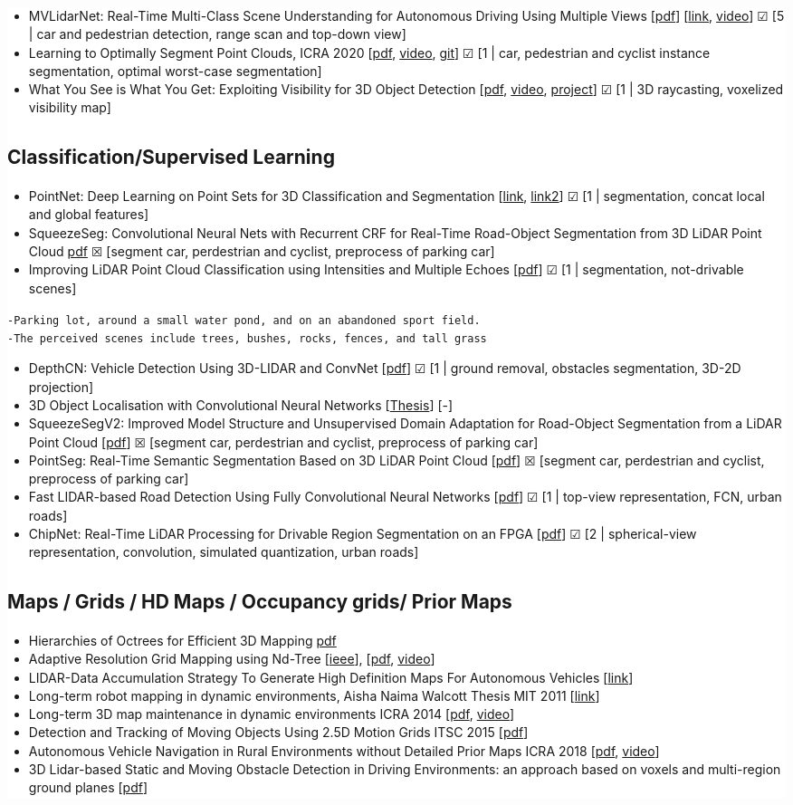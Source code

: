 * MVLidarNet: Real-Time Multi-Class Scene Understanding for Autonomous Driving Using Multiple Views [[pdf](https://arxiv.org/abs/2006.05518)] [[link](https://www.youtube.com/watch?v=2ck5_sToayc), [video](https://www.youtube.com/watch?v=2ck5_sToayc)]  &#x2611; [5 | car and pedestrian detection, range scan and top-down view]
* Learning to Optimally Segment Point Clouds, ICRA 2020 [[pdf](https://arxiv.org/abs/1912.04976), [video](https://www.youtube.com/watch?v=wLxIAwIL870), [git](https://github.com/peiyunh/opcseg)] &#x2611; [1 | car, pedestrian and cyclist instance segmentation, optimal worst-case segmentation]
* What You See is What You Get: Exploiting Visibility for 3D Object Detection [[pdf](https://arxiv.org/abs/1912.04986), [video](https://www.youtube.com/watch?v=497OF-otY2k), [project](https://www.cs.cmu.edu/~peiyunh/wysiwyg/index.html)] &#x2611; [1 | 3D raycasting, voxelized visibility map]

## Classification/Supervised Learning
* PointNet: Deep Learning on Point Sets for 3D Classification and Segmentation [[link](http://stanford.edu/~rqi/pointnet/), [link2](http://stanford.edu/~rqi/pointnet2/)] &#x2611; [1 | segmentation, concat local and global features]
* SqueezeSeg: Convolutional Neural Nets with Recurrent CRF for Real-Time Road-Object Segmentation from 3D LiDAR Point Cloud [pdf](https://arxiv.org/pdf/1710.07368.pdf) &#x2612; [segment car, perdestrian and cyclist, preprocess of parking car]
* Improving LiDAR Point Cloud Classification using Intensities and Multiple Echoes [[pdf](https://hal.archives-ouvertes.fr/hal-01182604/document)] &#x2611; [1 | segmentation, not-drivable scenes]
```
-Parking lot, around a small water pond, and on an abandoned sport field. 
-The perceived scenes include trees, bushes, rocks, fences, and tall grass
```
* DepthCN: Vehicle Detection Using 3D-LIDAR and ConvNet [[pdf](http://home.isr.uc.pt/~cpremebida/files_cp/DepthCN_preprint.pdf)] &#x2611; [1 | ground removal, obstacles segmentation, 3D-2D projection]
* 3D Object Localisation with Convolutional Neural Networks [[Thesis](https://github.com/oscarmcnulty/gta-3d-dataset/blob/master/3D-object-localisation-with-cnns.pdf)] [-]
* SqueezeSegV2: Improved Model Structure and Unsupervised Domain Adaptation for Road-Object Segmentation from a LiDAR Point Cloud [[pdf](https://arxiv.org/pdf/1809.08495.pdf)] &#x2612; [segment car, perdestrian and cyclist, preprocess of parking car]
* PointSeg: Real-Time Semantic Segmentation Based on 3D LiDAR Point Cloud [[pdf](https://arxiv.org/pdf/1807.06288.pdf)] &#x2612; [segment car, perdestrian and cyclist, preprocess of parking car]
* Fast LIDAR-based Road Detection Using Fully Convolutional Neural Networks [[pdf](https://arxiv.org/abs/1703.03613)] &#x2611; [1 | top-view representation, FCN, urban roads]
* ChipNet: Real-Time LiDAR Processing for Drivable Region Segmentation on an FPGA [[pdf](https://arxiv.org/pdf/1808.03506.pdf)] &#x2611; [2 | spherical-view representation, convolution, simulated quantization, urban roads]


## Maps / Grids / HD Maps / Occupancy grids/ Prior Maps
* Hierarchies of Octrees for Efficient 3D Mapping [pdf](https://www.ais.uni-bonn.de/papers/IROS-2011_Wurm_Holz.pdf)
* Adaptive Resolution Grid Mapping using Nd-Tree [[ieee](https://ieeexplore.ieee.org/document/5980084)], [[pdf](https://www.researchgate.net/publication/224252536_Finding_the_adequate_resolution_for_grid_mapping_-_Cell_sizes_locally_adapting_on-the-fly), [video](https://www.youtube.com/watch?v=PYMlo8Wb6qE)]
* LIDAR-Data Accumulation Strategy To Generate High Definition Maps For Autonomous Vehicles [[link](https://ieeexplore.ieee.org/document/8170357/)]
* Long-term robot mapping in dynamic environments, Aisha Naima Walcott Thesis MIT 2011 [[link](https://dspace.mit.edu/handle/1721.1/66468)]
* Long-term 3D map maintenance in dynamic environments ICRA 2014 [[pdf](https://hal.archives-ouvertes.fr/hal-01143106/file/2014_Pomerleau_ICRA_Long-term.pdf), [video](https://www.youtube.com/watch?v=cMgLyLpnsoU)]
* Detection and Tracking of Moving Objects Using 2.5D Motion Grids ITSC 2015 [[pdf](http://a-asvadi.ir/wp-content/uploads/itsc15.pdf)]
* Autonomous Vehicle Navigation in Rural Environments without Detailed Prior Maps ICRA 2018 [[pdf](https://toyota.csail.mit.edu/sites/default/files/documents/papers/ICRA2018_AutonomousVehicleNavigationRuralEnvironment.pdf), [video](https://www.youtube.com/watch?v=v4qVNcGoMnI)]
* 3D Lidar-based Static and Moving Obstacle Detection in Driving Environments: an approach based on voxels and multi-region ground planes [[pdf](http://patternrecognition.cn/perception/negative2016a.pdf)]